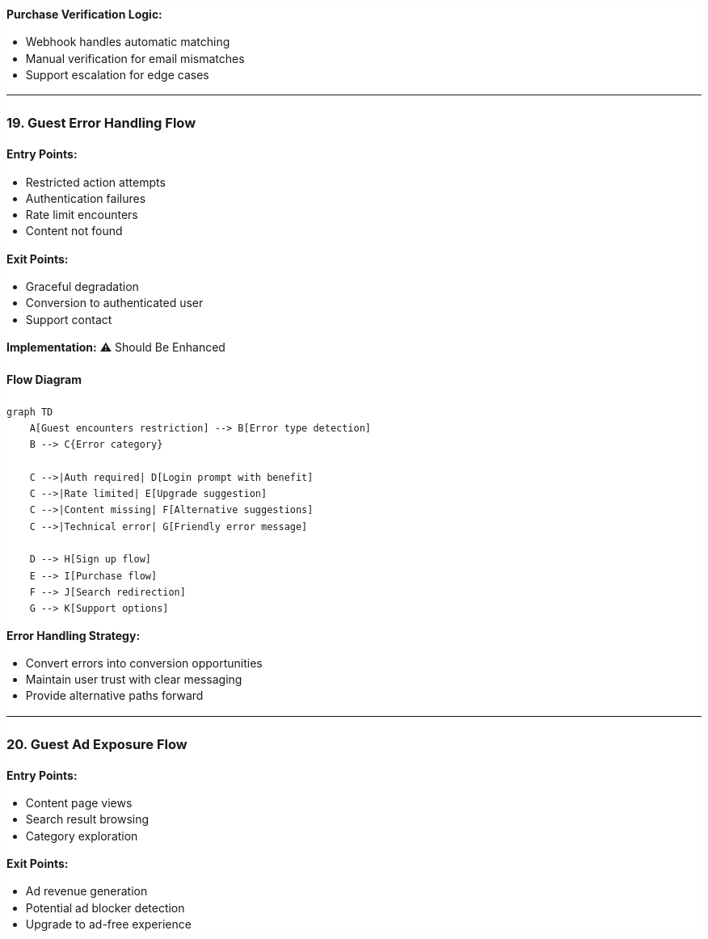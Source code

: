 **Purchase Verification Logic:**
- Webhook handles automatic matching
- Manual verification for email mismatches
- Support escalation for edge cases

---

### 19. Guest Error Handling Flow
**Entry Points:**
- Restricted action attempts
- Authentication failures
- Rate limit encounters
- Content not found

**Exit Points:**
- Graceful degradation
- Conversion to authenticated user
- Support contact

**Implementation:** ⚠️ Should Be Enhanced

#### Flow Diagram
```mermaid
graph TD
    A[Guest encounters restriction] --> B[Error type detection]
    B --> C{Error category}
    
    C -->|Auth required| D[Login prompt with benefit]
    C -->|Rate limited| E[Upgrade suggestion]
    C -->|Content missing| F[Alternative suggestions]
    C -->|Technical error| G[Friendly error message]
    
    D --> H[Sign up flow]
    E --> I[Purchase flow]
    F --> J[Search redirection]
    G --> K[Support options]
```

**Error Handling Strategy:**
- Convert errors into conversion opportunities
- Maintain user trust with clear messaging
- Provide alternative paths forward

---

### 20. Guest Ad Exposure Flow
**Entry Points:**
- Content page views
- Search result browsing
- Category exploration

**Exit Points:**
- Ad revenue generation
- Potential ad blocker detection
- Upgrade to ad-free experience
